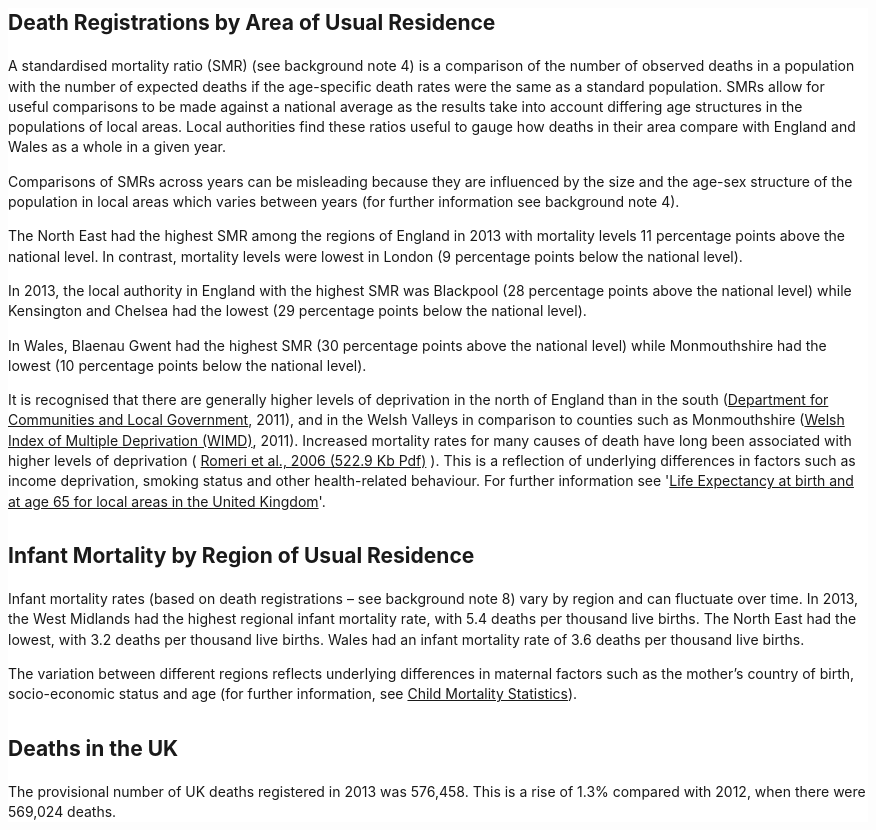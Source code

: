 ## Death Registrations by Area of Usual Residence
A standardised mortality ratio (SMR) (see background note 4) is a comparison of the number of observed deaths in a population with the number of expected deaths if the age-specific death rates were the same as a standard population. SMRs allow for useful comparisons to be made against a national average as the results take into account differing age structures in the populations of local areas. Local authorities find these ratios useful to gauge how deaths in their area compare with England and Wales as a whole in a given year.

Comparisons of SMRs across years can be misleading because they are influenced by the size and the age-sex structure of the population in local areas which varies between years (for further information see background note 4).

The North East had the highest SMR among the regions of England in 2013 with mortality levels 11 percentage points above the national level. In contrast, mortality levels were lowest in London (9 percentage points below the national level).

In 2013, the local authority in England with the highest SMR was Blackpool (28 percentage points above the national level) while Kensington and Chelsea had the lowest (29 percentage points below the national level).

In Wales, Blaenau Gwent had the highest SMR (30 percentage points above the national level) while Monmouthshire had the lowest (10 percentage points below the national level).

It is recognised that there are generally higher levels of deprivation in the north of England than in the south ([Department for Communities and Local Government](http://www.ons.gov.uk/ons/external-links/other-government-departments/gov-uk/communities-and-local-governments-2011.html "Communities and Local Governments 2011"), 2011), and in the Welsh Valleys in comparison to counties such as Monmouthshire ([Welsh Index of Multiple Deprivation (WIMD)](http://www.ons.gov.uk/ons/external-links/devolved-admins/welsh-assembly-government/welsh-index-of-multiple-deprivation.html "Welsh index of multiple deprivation"), 2011). Increased mortality rates for many causes of death have long been associated with higher levels of deprivation ( [Romeri et al., 2006 (522.9 Kb Pdf)](http://www.ons.gov.uk/ons/rel/hsq/health-statistics-quarterly/no--32--winter-2006/mortality-by-deprivation-and-cause-of-death-in-england-and-wales--1999-2003.pdf "Mortality by deprivation and cause of death in England and Wales, 1999-2003") ). This is a reflection of underlying differences in factors such as income deprivation, smoking status and other health-related behaviour. For further information see '[Life Expectancy at birth and at age 65 for local areas in the United Kingdom](http://www.ons.gov.uk/ons/rel/subnational-health4/life-expec-at-birth-age-65/index.html "Life Expectancy at birth and at age 65 for local areas in the United Kingdom index")'.

## Infant Mortality by Region of Usual Residence
Infant mortality rates (based on death registrations – see background note 8) vary by region and can fluctuate over time. In 2013, the West Midlands had the highest regional infant mortality rate, with 5.4 deaths per thousand live births. The North East had the lowest, with 3.2 deaths per thousand live births. Wales had an infant mortality rate of 3.6 deaths per thousand live births.

The variation between different regions reflects underlying differences in maternal factors such as the mother’s country of birth, socio-economic status and age (for further information, see [Child Mortality Statistics](http://www.ons.gov.uk/ons/rel/vsob1/child-mortality-statistics--childhood--infant-and-perinatal/index.html "Child Mortality Statistics; Childhood, infant and perinatal index")).

## Deaths in the UK
The provisional number of UK deaths registered in 2013 was 576,458. This is a rise of 1.3% compared with 2012, when there were 569,024 deaths.
